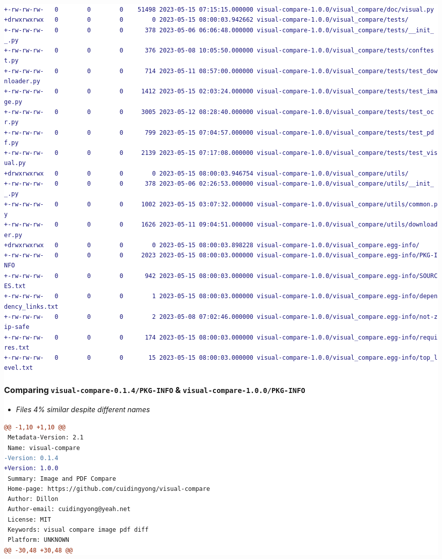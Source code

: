 ```diff
+-rw-rw-rw-   0        0        0    51498 2023-05-15 07:15:15.000000 visual-compare-1.0.0/visual_compare/doc/visual.py
+drwxrwxrwx   0        0        0        0 2023-05-15 08:00:03.942662 visual-compare-1.0.0/visual_compare/tests/
+-rw-rw-rw-   0        0        0      378 2023-05-06 06:06:48.000000 visual-compare-1.0.0/visual_compare/tests/__init__.py
+-rw-rw-rw-   0        0        0      376 2023-05-08 10:05:50.000000 visual-compare-1.0.0/visual_compare/tests/conftest.py
+-rw-rw-rw-   0        0        0      714 2023-05-11 08:57:00.000000 visual-compare-1.0.0/visual_compare/tests/test_downloader.py
+-rw-rw-rw-   0        0        0     1412 2023-05-15 02:03:24.000000 visual-compare-1.0.0/visual_compare/tests/test_image.py
+-rw-rw-rw-   0        0        0     3005 2023-05-12 08:28:40.000000 visual-compare-1.0.0/visual_compare/tests/test_ocr.py
+-rw-rw-rw-   0        0        0      799 2023-05-15 07:04:57.000000 visual-compare-1.0.0/visual_compare/tests/test_pdf.py
+-rw-rw-rw-   0        0        0     2139 2023-05-15 07:17:08.000000 visual-compare-1.0.0/visual_compare/tests/test_visual.py
+drwxrwxrwx   0        0        0        0 2023-05-15 08:00:03.946754 visual-compare-1.0.0/visual_compare/utils/
+-rw-rw-rw-   0        0        0      378 2023-05-06 02:26:53.000000 visual-compare-1.0.0/visual_compare/utils/__init__.py
+-rw-rw-rw-   0        0        0     1002 2023-05-15 03:07:32.000000 visual-compare-1.0.0/visual_compare/utils/common.py
+-rw-rw-rw-   0        0        0     1626 2023-05-11 09:04:51.000000 visual-compare-1.0.0/visual_compare/utils/downloader.py
+drwxrwxrwx   0        0        0        0 2023-05-15 08:00:03.898228 visual-compare-1.0.0/visual_compare.egg-info/
+-rw-rw-rw-   0        0        0     2023 2023-05-15 08:00:03.000000 visual-compare-1.0.0/visual_compare.egg-info/PKG-INFO
+-rw-rw-rw-   0        0        0      942 2023-05-15 08:00:03.000000 visual-compare-1.0.0/visual_compare.egg-info/SOURCES.txt
+-rw-rw-rw-   0        0        0        1 2023-05-15 08:00:03.000000 visual-compare-1.0.0/visual_compare.egg-info/dependency_links.txt
+-rw-rw-rw-   0        0        0        2 2023-05-08 07:02:46.000000 visual-compare-1.0.0/visual_compare.egg-info/not-zip-safe
+-rw-rw-rw-   0        0        0      174 2023-05-15 08:00:03.000000 visual-compare-1.0.0/visual_compare.egg-info/requires.txt
+-rw-rw-rw-   0        0        0       15 2023-05-15 08:00:03.000000 visual-compare-1.0.0/visual_compare.egg-info/top_level.txt
```

### Comparing `visual-compare-0.1.4/PKG-INFO` & `visual-compare-1.0.0/PKG-INFO`

 * *Files 4% similar despite different names*

```diff
@@ -1,10 +1,10 @@
 Metadata-Version: 2.1
 Name: visual-compare
-Version: 0.1.4
+Version: 1.0.0
 Summary: Image and PDF Compare
 Home-page: https://github.com/cuidingyong/visual-compare
 Author: Dillon
 Author-email: cuidingyong@yeah.net
 License: MIT
 Keywords: visual compare image pdf diff
 Platform: UNKNOWN
@@ -30,48 +30,48 @@
 ```
 